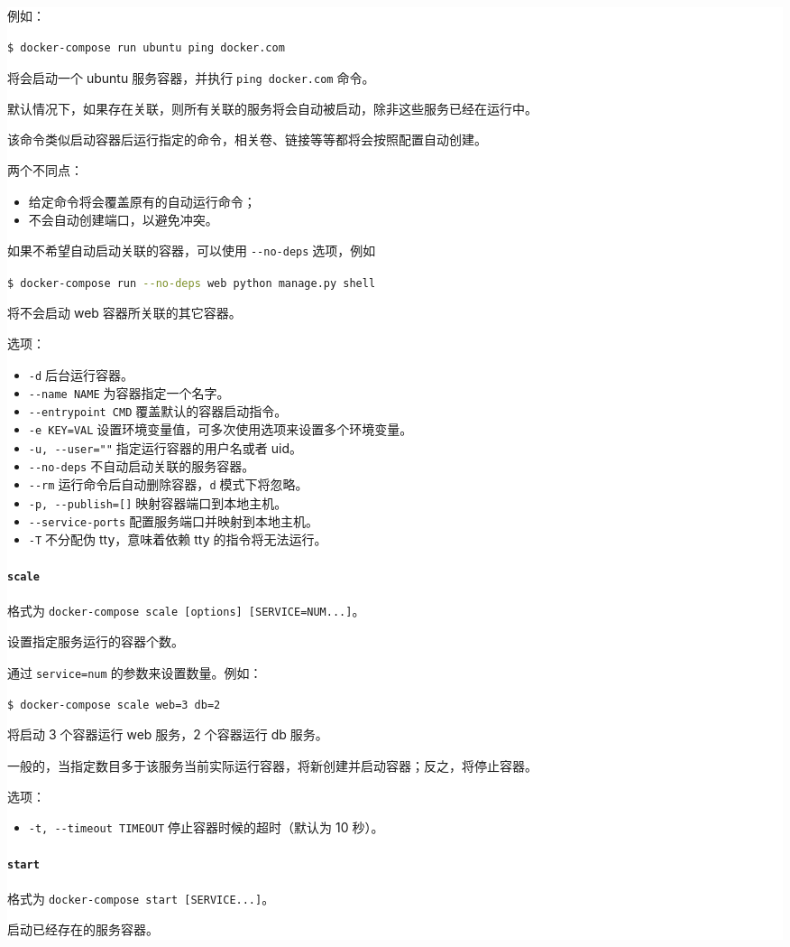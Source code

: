 例如：

```sh
$ docker-compose run ubuntu ping docker.com
```

将会启动一个 ubuntu 服务容器，并执行 `ping docker.com` 命令。

默认情况下，如果存在关联，则所有关联的服务将会自动被启动，除非这些服务已经在运行中。

该命令类似启动容器后运行指定的命令，相关卷、链接等等都将会按照配置自动创建。

两个不同点：

* 给定命令将会覆盖原有的自动运行命令；
* 不会自动创建端口，以避免冲突。

如果不希望自动启动关联的容器，可以使用 `--no-deps` 选项，例如

```sh
$ docker-compose run --no-deps web python manage.py shell
```

将不会启动 web 容器所关联的其它容器。

选项：

* `-d` 后台运行容器。
* `--name NAME` 为容器指定一个名字。
* `--entrypoint CMD` 覆盖默认的容器启动指令。
* `-e KEY=VAL` 设置环境变量值，可多次使用选项来设置多个环境变量。
* `-u, --user=""` 指定运行容器的用户名或者 uid。
* `--no-deps` 不自动启动关联的服务容器。
* `--rm` 运行命令后自动删除容器，`d` 模式下将忽略。
* `-p, --publish=[]` 映射容器端口到本地主机。
* `--service-ports` 配置服务端口并映射到本地主机。
* `-T` 不分配伪 tty，意味着依赖 tty 的指令将无法运行。

#### `scale`
格式为 `docker-compose scale [options] [SERVICE=NUM...]`。

设置指定服务运行的容器个数。

通过 `service=num` 的参数来设置数量。例如：

```sh
$ docker-compose scale web=3 db=2
```

将启动 3 个容器运行 web 服务，2 个容器运行 db 服务。

一般的，当指定数目多于该服务当前实际运行容器，将新创建并启动容器；反之，将停止容器。

选项：

* `-t, --timeout TIMEOUT` 停止容器时候的超时（默认为 10 秒）。

#### `start`
格式为 `docker-compose start [SERVICE...]`。

启动已经存在的服务容器。
